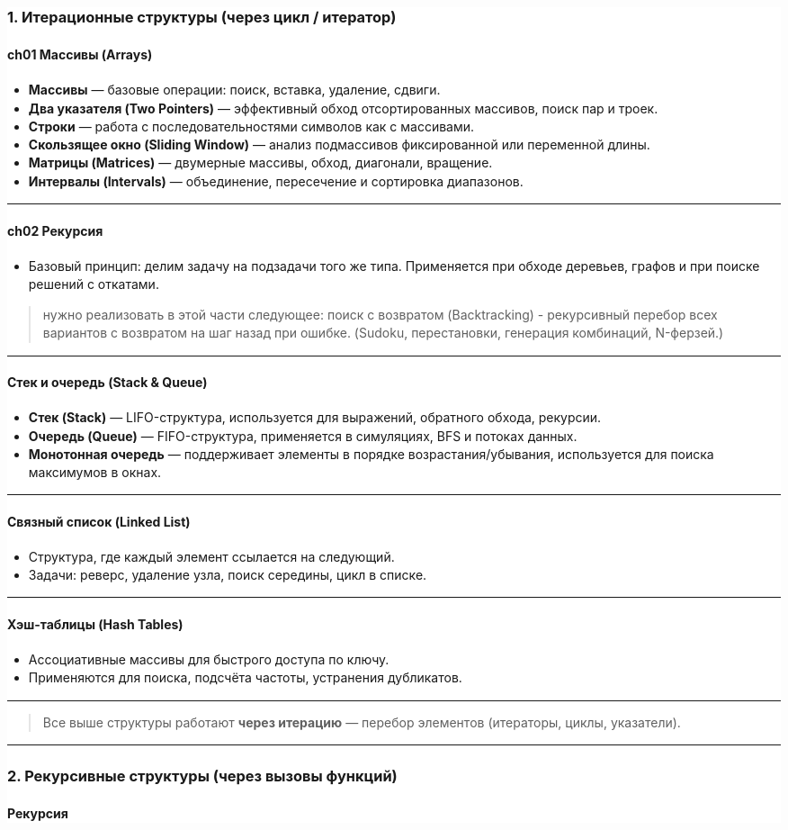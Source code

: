 
###  **1. Итерационные структуры (через цикл / итератор)**

#### ch01 Массивы (Arrays)

* **Массивы** — базовые операции: поиск, вставка, удаление, сдвиги.
* **Два указателя (Two Pointers)** — эффективный обход отсортированных массивов, поиск пар и троек.
* **Строки** — работа с последовательностями символов как с массивами.
* **Скользящее окно (Sliding Window)** — анализ подмассивов фиксированной или переменной длины.
* **Матрицы (Matrices)** — двумерные массивы, обход, диагонали, вращение.
* **Интервалы (Intervals)** — объединение, пересечение и сортировка диапазонов.

---

#### ch02 Рекурсия

* Базовый принцип: делим задачу на подзадачи того же типа. Применяется при обходе деревьев, графов и при поиске решений с откатами.

> нужно реализовать в этой части следующее:
> поиск с возвратом (Backtracking) - рекурсивный перебор всех вариантов с возвратом на шаг назад при ошибке.
(Sudoku, перестановки, генерация комбинаций, N-ферзей.)

---

#### Стек и очередь (Stack & Queue)

* **Стек (Stack)** — LIFO-структура, используется для выражений, обратного обхода, рекурсии.
* **Очередь (Queue)** — FIFO-структура, применяется в симуляциях, BFS и потоках данных.
* **Монотонная очередь** — поддерживает элементы в порядке возрастания/убывания, используется для поиска максимумов в окнах.

---
#### Связный список (Linked List)

* Структура, где каждый элемент ссылается на следующий.
* Задачи: реверс, удаление узла, поиск середины, цикл в списке.

---
####  Хэш-таблицы (Hash Tables)

* Ассоциативные массивы для быстрого доступа по ключу.
* Применяются для поиска, подсчёта частоты, устранения дубликатов.

---

> Все выше структуры работают **через итерацию** — перебор элементов (итераторы, циклы, указатели).

---

###  **2. Рекурсивные структуры (через вызовы функций)**

####  **Рекурсия**
